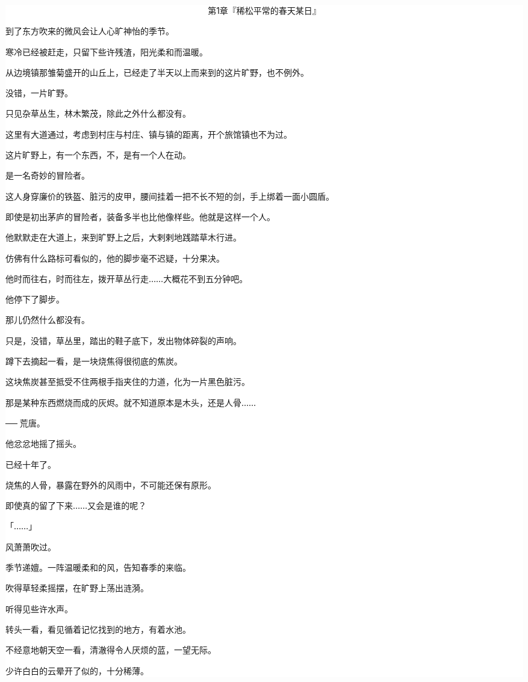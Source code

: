 <p align="center">第1章『稀松平常的春天某日』</p>

到了东方吹来的微风会让人心旷神怡的季节。

寒冷已经被赶走，只留下些许残渣，阳光柔和而温暖。

从边境镇那雏菊盛开的山丘上，已经走了半天以上而来到的这片旷野，也不例外。

没错，一片旷野。

只见杂草丛生，林木繁茂，除此之外什么都没有。

这里有大道通过，考虑到村庄与村庄、镇与镇的距离，开个旅馆镇也不为过。

这片旷野上，有一个东西，不，是有一个人在动。

是一名奇妙的冒险者。

这人身穿廉价的铁盔、脏污的皮甲，腰间挂着一把不长不短的剑，手上绑着一面小圆盾。

即使是初出茅庐的冒险者，装备多半也比他像样些。他就是这样一个人。

他默默走在大道上，来到旷野上之后，大剌剌地践踏草木行进。

仿佛有什么路标可看似的，他的脚步毫不迟疑，十分果决。

他时而往右，时而往左，拨开草丛行走……大概花不到五分钟吧。

他停下了脚步。

那儿仍然什么都没有。

只是，没错，草丛里，踏出的鞋子底下，发出物体碎裂的声响。

蹲下去摘起一看，是一块烧焦得很彻底的焦炭。

这块焦炭甚至抵受不住两根手指夹住的力道，化为一片黑色脏污。

那是某种东西燃烧而成的灰烬。就不知道原本是木头，还是人骨……

── 荒唐。

他忿忿地摇了摇头。

已经十年了。

烧焦的人骨，暴露在野外的风雨中，不可能还保有原形。

即使真的留了下来……又会是谁的呢？

「……」

风萧萧吹过。

季节递嬗。一阵温暖柔和的风，告知春季的来临。

吹得草轻柔摇摆，在旷野上荡出涟漪。

听得见些许水声。

转头一看，看见循着记忆找到的地方，有着水池。

不经意地朝天空一看，清澈得令人厌烦的蓝，一望无际。

少许白白的云晕开了似的，十分稀薄。
